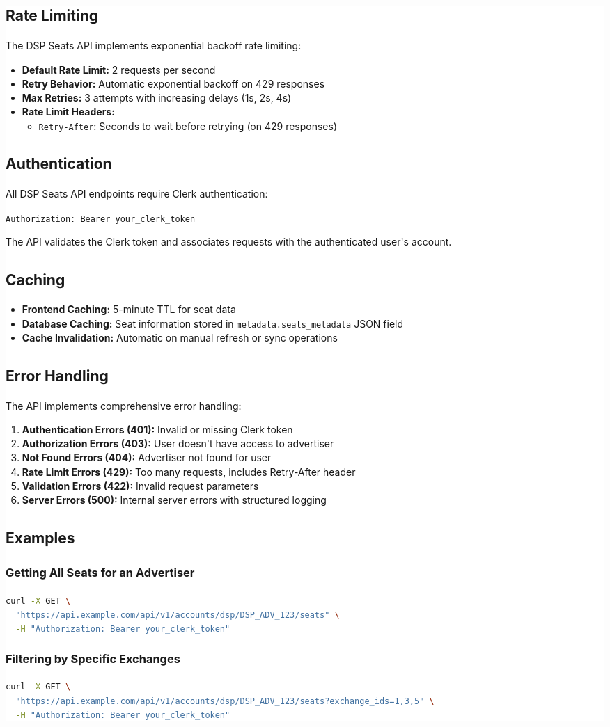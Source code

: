 ## Rate Limiting

The DSP Seats API implements exponential backoff rate limiting:

- **Default Rate Limit:** 2 requests per second
- **Retry Behavior:** Automatic exponential backoff on 429 responses
- **Max Retries:** 3 attempts with increasing delays (1s, 2s, 4s)
- **Rate Limit Headers:**
  - `Retry-After`: Seconds to wait before retrying (on 429 responses)

## Authentication

All DSP Seats API endpoints require Clerk authentication:

```bash
Authorization: Bearer your_clerk_token
```

The API validates the Clerk token and associates requests with the authenticated user's account.

## Caching

- **Frontend Caching:** 5-minute TTL for seat data
- **Database Caching:** Seat information stored in `metadata.seats_metadata` JSON field
- **Cache Invalidation:** Automatic on manual refresh or sync operations

## Error Handling

The API implements comprehensive error handling:

1. **Authentication Errors (401):** Invalid or missing Clerk token
2. **Authorization Errors (403):** User doesn't have access to advertiser
3. **Not Found Errors (404):** Advertiser not found for user
4. **Rate Limit Errors (429):** Too many requests, includes Retry-After header
5. **Validation Errors (422):** Invalid request parameters
6. **Server Errors (500):** Internal server errors with structured logging

## Examples

### Getting All Seats for an Advertiser

```bash
curl -X GET \
  "https://api.example.com/api/v1/accounts/dsp/DSP_ADV_123/seats" \
  -H "Authorization: Bearer your_clerk_token"
```

### Filtering by Specific Exchanges

```bash
curl -X GET \
  "https://api.example.com/api/v1/accounts/dsp/DSP_ADV_123/seats?exchange_ids=1,3,5" \
  -H "Authorization: Bearer your_clerk_token"
```
